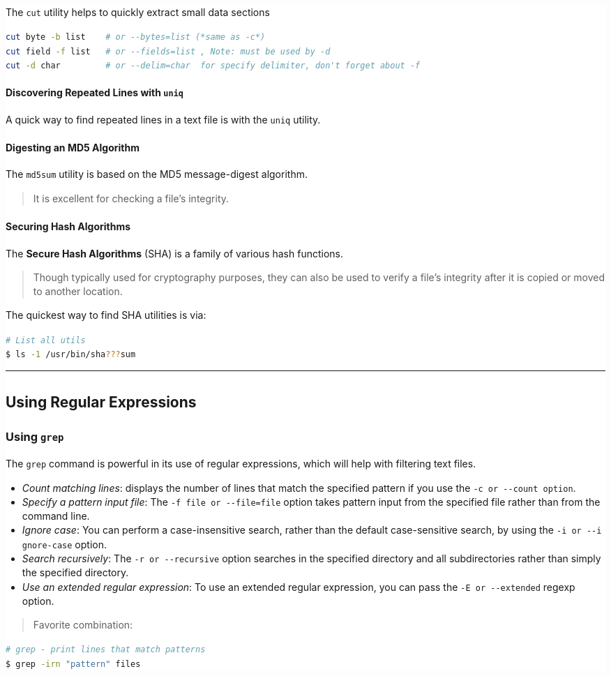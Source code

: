 The `cut` utility helps to quickly extract small data sections

```bash
cut byte -b list    # or --bytes=list (*same as -c*)
cut field -f list   # or --fields=list , Note: must be used by -d
cut -d char         # or --delim=char  for specify delimiter, don't forget about -f
```

#### Discovering Repeated Lines with `uniq`

A quick way to find repeated lines in a text file is with the `uniq` utility.

#### Digesting an MD5 Algorithm

The `md5sum` utility is based on the MD5 message-digest algorithm.
> It is excellent for checking a file’s integrity.

#### Securing Hash Algorithms

The **Secure Hash Algorithms** (SHA) is a family of various hash functions.

> Though typically used for cryptography purposes, they can also be used to verify a file’s integrity after it is copied or moved to another location.

The quickest way to find SHA utilities is via:

```bash
# List all utils
$ ls -1 /usr/bin/sha???sum
```

---

## Using Regular Expressions

### Using `grep`

The `grep` command is powerful in its use of regular expressions, which will help with filtering text files.

- *Count matching lines*: displays the number of lines that match the specified pattern if you use the `-c or --count option`.
- *Specify a pattern input file*: The `-f file or --file=file` option takes pattern input from the specified file rather than from the command line.
- *Ignore case*: You can perform a case-insensitive search, rather than the default case-sensitive search, by using the `-i or --ignore-case` option.
- *Search recursively*: The `-r or --recursive` option searches in the specified directory and all subdirectories rather than simply the specified directory.
- *Use an extended regular expression*: To use an extended regular expression, you can pass the `-E or --extended` regexp option.

> Favorite combination:

```bash
# grep - print lines that match patterns
$ grep -irn "pattern" files
```

